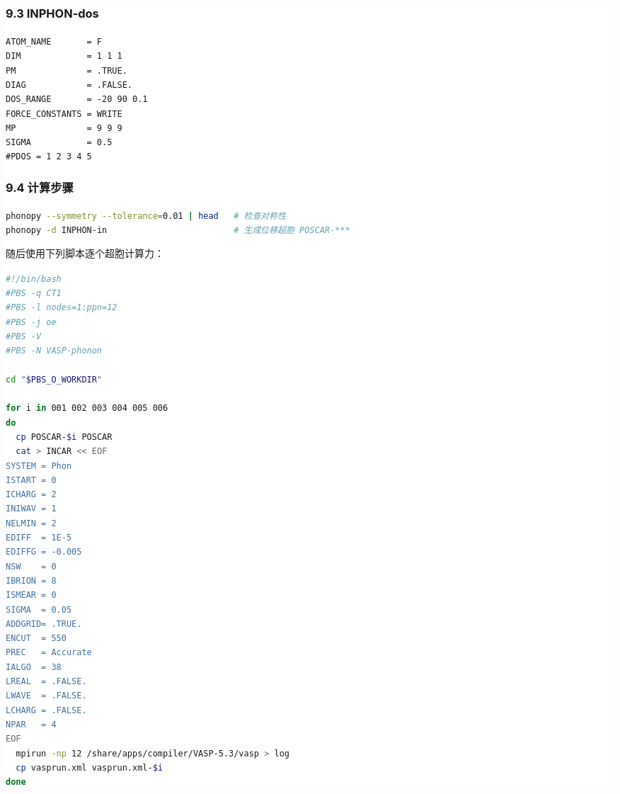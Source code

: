 ### 9.3 INPHON-dos

```txt
ATOM_NAME       = F
DIM             = 1 1 1
PM              = .TRUE.
DIAG            = .FALSE.
DOS_RANGE       = -20 90 0.1
FORCE_CONSTANTS = WRITE
MP              = 9 9 9
SIGMA           = 0.5
#PDOS = 1 2 3 4 5
```

### 9.4 计算步骤

```bash
phonopy --symmetry --tolerance=0.01 | head   # 检查对称性
phonopy -d INPHON-in                         # 生成位移超胞 POSCAR-***
```

随后使用下列脚本逐个超胞计算力：

```bash
#!/bin/bash
#PBS -q CT1
#PBS -l nodes=1:ppn=12
#PBS -j oe
#PBS -V
#PBS -N VASP-phonon

cd "$PBS_O_WORKDIR"

for i in 001 002 003 004 005 006
do
  cp POSCAR-$i POSCAR
  cat > INCAR << EOF
SYSTEM = Phon
ISTART = 0
ICHARG = 2
INIWAV = 1
NELMIN = 2
EDIFF  = 1E-5
EDIFFG = -0.005
NSW    = 0
IBRION = 8
ISMEAR = 0
SIGMA  = 0.05
ADDGRID= .TRUE.
ENCUT  = 550
PREC   = Accurate
IALGO  = 38
LREAL  = .FALSE.
LWAVE  = .FALSE.
LCHARG = .FALSE.
NPAR   = 4
EOF
  mpirun -np 12 /share/apps/compiler/VASP-5.3/vasp > log
  cp vasprun.xml vasprun.xml-$i
done
```
